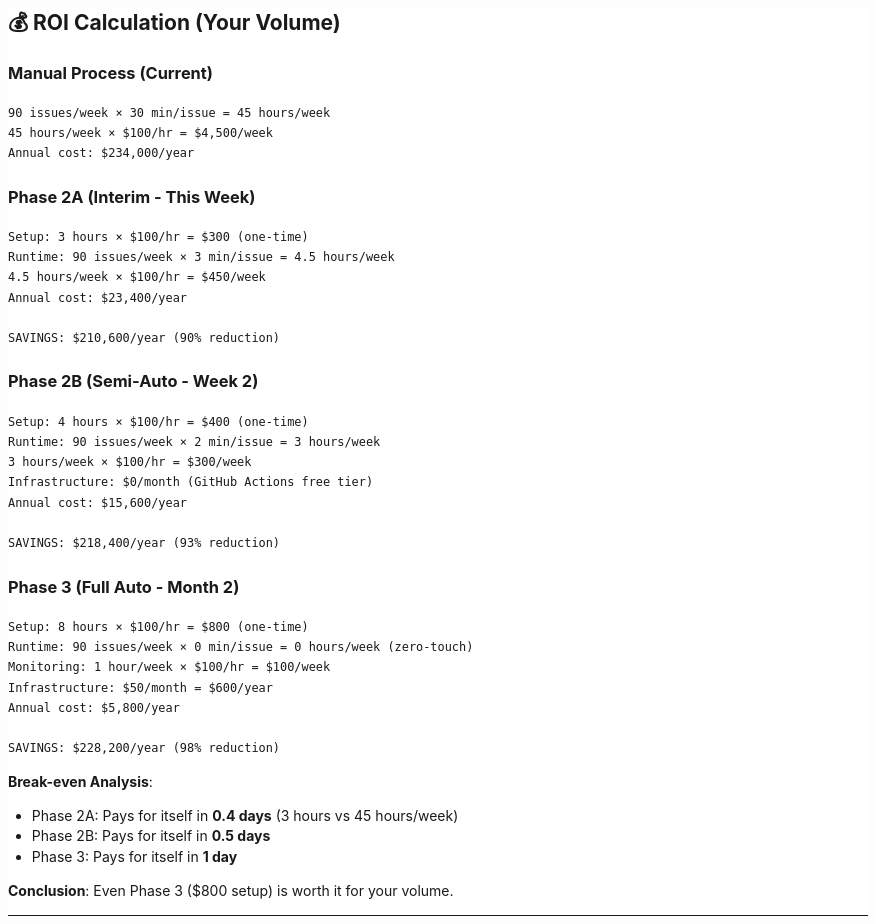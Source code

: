 
## 💰 ROI Calculation (Your Volume)

### **Manual Process (Current)**

```
90 issues/week × 30 min/issue = 45 hours/week
45 hours/week × $100/hr = $4,500/week
Annual cost: $234,000/year
```

### **Phase 2A (Interim - This Week)**

```
Setup: 3 hours × $100/hr = $300 (one-time)
Runtime: 90 issues/week × 3 min/issue = 4.5 hours/week
4.5 hours/week × $100/hr = $450/week
Annual cost: $23,400/year

SAVINGS: $210,600/year (90% reduction)
```

### **Phase 2B (Semi-Auto - Week 2)**

```
Setup: 4 hours × $100/hr = $400 (one-time)
Runtime: 90 issues/week × 2 min/issue = 3 hours/week
3 hours/week × $100/hr = $300/week
Infrastructure: $0/month (GitHub Actions free tier)
Annual cost: $15,600/year

SAVINGS: $218,400/year (93% reduction)
```

### **Phase 3 (Full Auto - Month 2)**

```
Setup: 8 hours × $100/hr = $800 (one-time)
Runtime: 90 issues/week × 0 min/issue = 0 hours/week (zero-touch)
Monitoring: 1 hour/week × $100/hr = $100/week
Infrastructure: $50/month = $600/year
Annual cost: $5,800/year

SAVINGS: $228,200/year (98% reduction)
```

**Break-even Analysis**:
- Phase 2A: Pays for itself in **0.4 days** (3 hours vs 45 hours/week)
- Phase 2B: Pays for itself in **0.5 days**
- Phase 3: Pays for itself in **1 day**

**Conclusion**: Even Phase 3 ($800 setup) is worth it for your volume.

---
